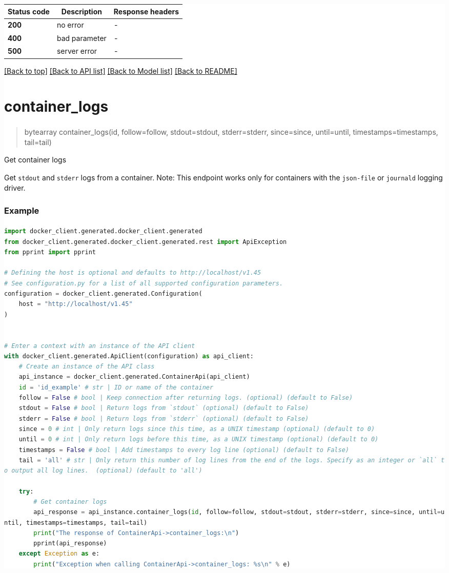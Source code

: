 | Status code | Description | Response headers |
|-------------|-------------|------------------|
**200** | no error |  -  |
**400** | bad parameter |  -  |
**500** | server error |  -  |

[[Back to top]](#) [[Back to API list]](../README.md#documentation-for-api-endpoints) [[Back to Model list]](../README.md#documentation-for-models) [[Back to README]](../README.md)

# **container_logs**
> bytearray container_logs(id, follow=follow, stdout=stdout, stderr=stderr, since=since, until=until, timestamps=timestamps, tail=tail)

Get container logs

Get `stdout` and `stderr` logs from a container.  Note: This endpoint works only for containers with the `json-file` or `journald` logging driver. 

### Example


```python
import docker_client.generated.docker_client.generated
from docker_client.generated.docker_client.generated.rest import ApiException
from pprint import pprint

# Defining the host is optional and defaults to http://localhost/v1.45
# See configuration.py for a list of all supported configuration parameters.
configuration = docker_client.generated.Configuration(
    host = "http://localhost/v1.45"
)


# Enter a context with an instance of the API client
with docker_client.generated.ApiClient(configuration) as api_client:
    # Create an instance of the API class
    api_instance = docker_client.generated.ContainerApi(api_client)
    id = 'id_example' # str | ID or name of the container
    follow = False # bool | Keep connection after returning logs. (optional) (default to False)
    stdout = False # bool | Return logs from `stdout` (optional) (default to False)
    stderr = False # bool | Return logs from `stderr` (optional) (default to False)
    since = 0 # int | Only return logs since this time, as a UNIX timestamp (optional) (default to 0)
    until = 0 # int | Only return logs before this time, as a UNIX timestamp (optional) (default to 0)
    timestamps = False # bool | Add timestamps to every log line (optional) (default to False)
    tail = 'all' # str | Only return this number of log lines from the end of the logs. Specify as an integer or `all` to output all log lines.  (optional) (default to 'all')

    try:
        # Get container logs
        api_response = api_instance.container_logs(id, follow=follow, stdout=stdout, stderr=stderr, since=since, until=until, timestamps=timestamps, tail=tail)
        print("The response of ContainerApi->container_logs:\n")
        pprint(api_response)
    except Exception as e:
        print("Exception when calling ContainerApi->container_logs: %s\n" % e)
```

